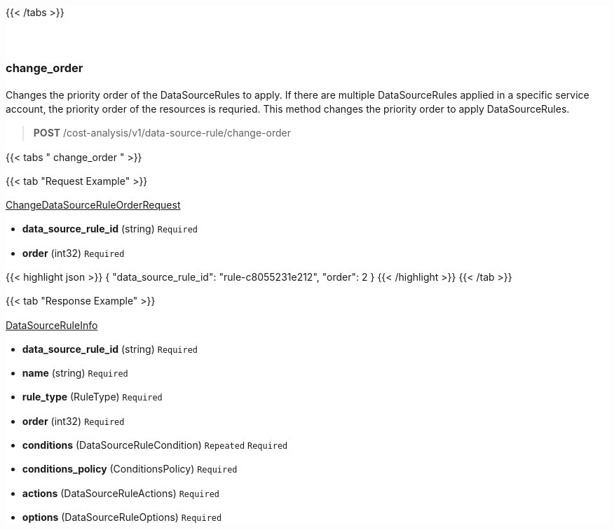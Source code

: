 
{{< /tabs >}}


    
<br>

### change_order

Changes the priority order of the DataSourceRules to apply. If there are multiple DataSourceRules applied in a specific service account, the priority order of the resources is requried. This method changes the priority order to apply DataSourceRules.



> **POST** /cost-analysis/v1/data-source-rule/change-order
>





 {{< tabs " change_order " >}}

 {{< tab "Request Example" >}}



[ChangeDataSourceRuleOrderRequest](./DataSourceRule#changedatasourceruleorderrequest)

* **data_source_rule_id** (string)   `Required` 


* **order** (int32)   `Required` 





{{< highlight json >}}
{
   "data_source_rule_id": "rule-c8055231e212",
   "order": 2
}
{{< /highlight >}}
{{< /tab >}}


 {{< tab "Response Example" >}}

[DataSourceRuleInfo](#DATASOURCERULEINFO)
* **data_source_rule_id** (string)   `Required` 

* **name** (string)   `Required` 

* **rule_type** (RuleType)   `Required` 

* **order** (int32)   `Required` 

* **conditions** (DataSourceRuleCondition)  `Repeated`   `Required` 

* **conditions_policy** (ConditionsPolicy)   `Required` 

* **actions** (DataSourceRuleActions)   `Required` 

* **options** (DataSourceRuleOptions)   `Required` 
